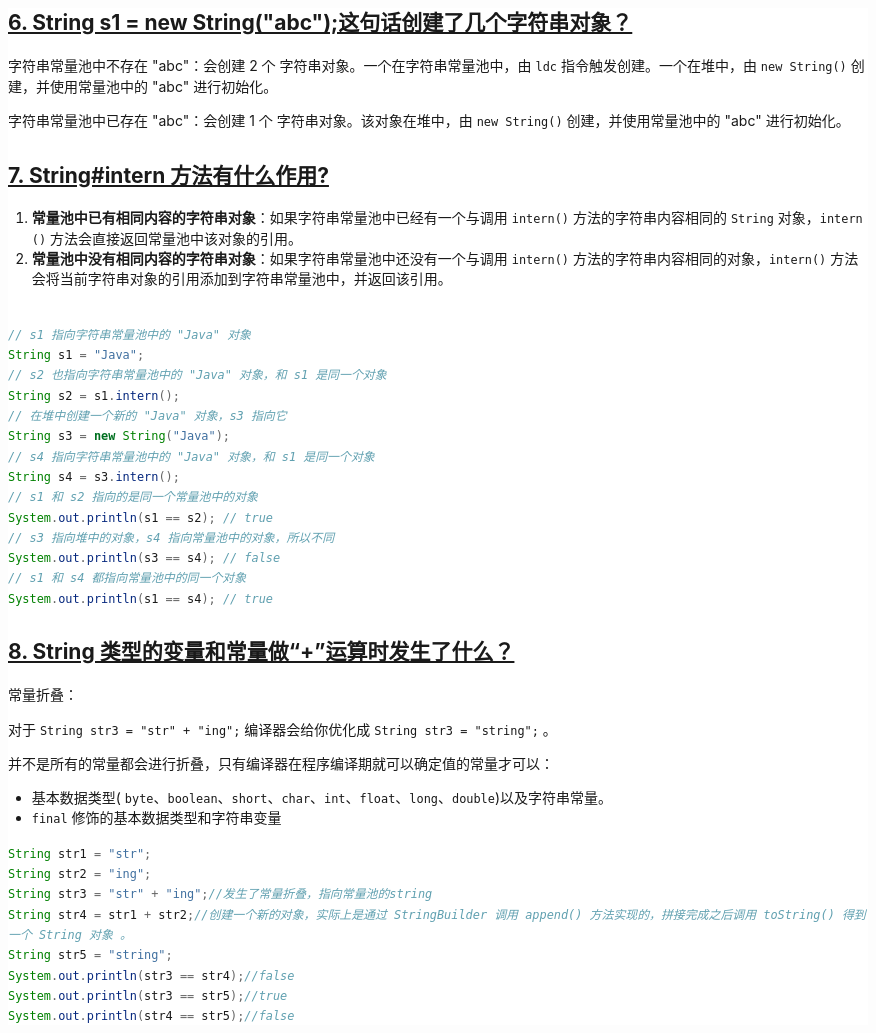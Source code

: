 ## [6. String s1 = new String("abc");这句话创建了几个字符串对象？](https://javaguide.cn/java/basis/java-basic-questions-02.html#string-s1-new-string-abc-这句话创建了几个字符串对象)

字符串常量池中不存在 "abc"：会创建 2 个 字符串对象。一个在字符串常量池中，由 `ldc` 指令触发创建。一个在堆中，由 `new String()` 创建，并使用常量池中的 "abc" 进行初始化。

字符串常量池中已存在 "abc"：会创建 1 个 字符串对象。该对象在堆中，由 `new String()` 创建，并使用常量池中的 "abc" 进行初始化。

## [7. String#intern 方法有什么作用?](https://javaguide.cn/java/basis/java-basic-questions-02.html#string-intern-方法有什么作用)

1. **常量池中已有相同内容的字符串对象**：如果字符串常量池中已经有一个与调用 `intern()` 方法的字符串内容相同的 `String` 对象，`intern()` 方法会直接返回常量池中该对象的引用。
2. **常量池中没有相同内容的字符串对象**：如果字符串常量池中还没有一个与调用 `intern()` 方法的字符串内容相同的对象，`intern()` 方法会将当前字符串对象的引用添加到字符串常量池中，并返回该引用。

~~~java

// s1 指向字符串常量池中的 "Java" 对象
String s1 = "Java";
// s2 也指向字符串常量池中的 "Java" 对象，和 s1 是同一个对象
String s2 = s1.intern();
// 在堆中创建一个新的 "Java" 对象，s3 指向它
String s3 = new String("Java");
// s4 指向字符串常量池中的 "Java" 对象，和 s1 是同一个对象
String s4 = s3.intern();
// s1 和 s2 指向的是同一个常量池中的对象
System.out.println(s1 == s2); // true
// s3 指向堆中的对象，s4 指向常量池中的对象，所以不同
System.out.println(s3 == s4); // false
// s1 和 s4 都指向常量池中的同一个对象
System.out.println(s1 == s4); // true
~~~

## [8. String 类型的变量和常量做“+”运算时发生了什么？](https://javaguide.cn/java/basis/java-basic-questions-02.html#string-类型的变量和常量做-运算时发生了什么)

常量折叠：	

对于 `String str3 = "str" + "ing";` 编译器会给你优化成 `String str3 = "string";` 。

并不是所有的常量都会进行折叠，只有编译器在程序编译期就可以确定值的常量才可以：

- 基本数据类型( `byte`、`boolean`、`short`、`char`、`int`、`float`、`long`、`double`)以及字符串常量。
- `final` 修饰的基本数据类型和字符串变量

~~~java
String str1 = "str";
String str2 = "ing";
String str3 = "str" + "ing";//发生了常量折叠，指向常量池的string
String str4 = str1 + str2;//创建一个新的对象，实际上是通过 StringBuilder 调用 append() 方法实现的，拼接完成之后调用 toString() 得到一个 String 对象 。
String str5 = "string";
System.out.println(str3 == str4);//false
System.out.println(str3 == str5);//true
System.out.println(str4 == str5);//false
~~~
